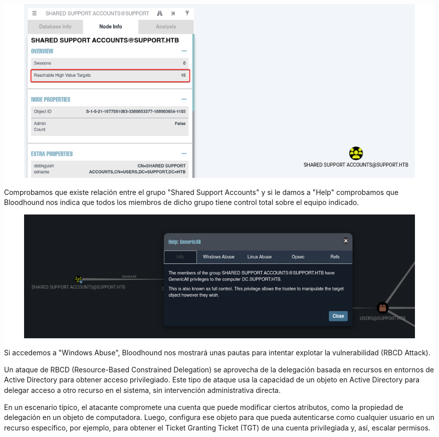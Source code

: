 <figure><img src="../../../.gitbook/assets/865_vmware_omdWeMwjXv.png" alt=""><figcaption></figcaption></figure>

Comprobamos que existe relación entre el grupo "Shared Support Accounts" y si le damos a "Help" comprobamos que Bloodhound nos indica que todos los miembros de dicho grupo tiene control total sobre el equipo indicado.

<figure><img src="../../../.gitbook/assets/869_vmware_D4y3IWVSF7.png" alt=""><figcaption></figcaption></figure>

Si accedemos a "Windows Abuse", Bloodhound nos mostrará unas pautas para intentar explotar la vulnerabilidad (RBCD Attack).

Un ataque de RBCD (Resource-Based Constrained Delegation) se aprovecha de la delegación basada en recursos en entornos de Active Directory para obtener acceso privilegiado. Este tipo de ataque usa la capacidad de un objeto en Active Directory para delegar acceso a otro recurso en el sistema, sin intervención administrativa directa.

En un escenario típico, el atacante compromete una cuenta que puede modificar ciertos atributos, como la propiedad de delegación en un objeto de computadora. Luego, configura ese objeto para que pueda autenticarse como cualquier usuario en un recurso específico, por ejemplo, para obtener el Ticket Granting Ticket (TGT) de una cuenta privilegiada y, así, escalar permisos.
